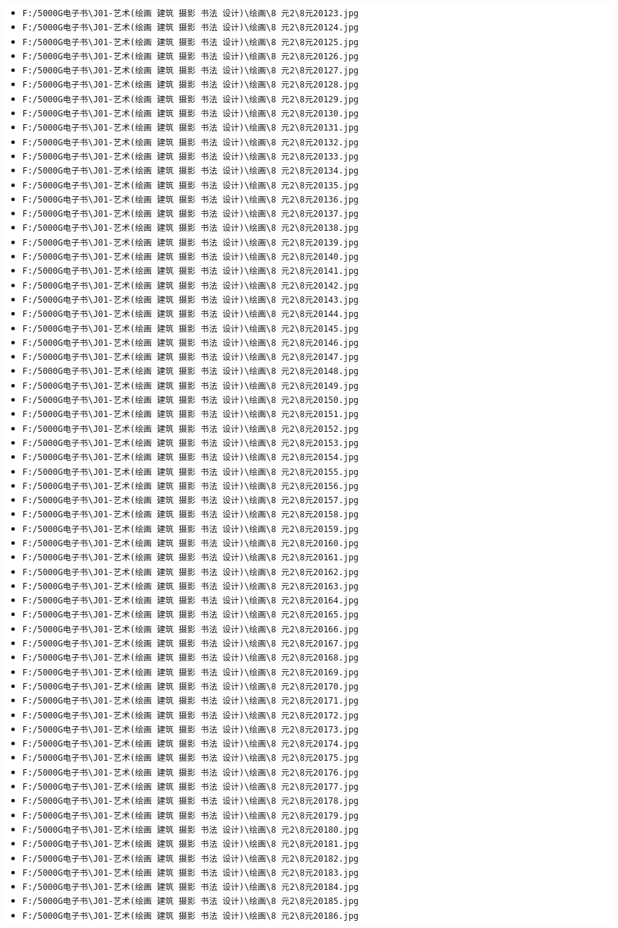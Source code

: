 - `F:/5000G电子书\J01-艺术(绘画 建筑 摄影 书法 设计)\绘画\8 元2\8元20123.jpg`
- `F:/5000G电子书\J01-艺术(绘画 建筑 摄影 书法 设计)\绘画\8 元2\8元20124.jpg`
- `F:/5000G电子书\J01-艺术(绘画 建筑 摄影 书法 设计)\绘画\8 元2\8元20125.jpg`
- `F:/5000G电子书\J01-艺术(绘画 建筑 摄影 书法 设计)\绘画\8 元2\8元20126.jpg`
- `F:/5000G电子书\J01-艺术(绘画 建筑 摄影 书法 设计)\绘画\8 元2\8元20127.jpg`
- `F:/5000G电子书\J01-艺术(绘画 建筑 摄影 书法 设计)\绘画\8 元2\8元20128.jpg`
- `F:/5000G电子书\J01-艺术(绘画 建筑 摄影 书法 设计)\绘画\8 元2\8元20129.jpg`
- `F:/5000G电子书\J01-艺术(绘画 建筑 摄影 书法 设计)\绘画\8 元2\8元20130.jpg`
- `F:/5000G电子书\J01-艺术(绘画 建筑 摄影 书法 设计)\绘画\8 元2\8元20131.jpg`
- `F:/5000G电子书\J01-艺术(绘画 建筑 摄影 书法 设计)\绘画\8 元2\8元20132.jpg`
- `F:/5000G电子书\J01-艺术(绘画 建筑 摄影 书法 设计)\绘画\8 元2\8元20133.jpg`
- `F:/5000G电子书\J01-艺术(绘画 建筑 摄影 书法 设计)\绘画\8 元2\8元20134.jpg`
- `F:/5000G电子书\J01-艺术(绘画 建筑 摄影 书法 设计)\绘画\8 元2\8元20135.jpg`
- `F:/5000G电子书\J01-艺术(绘画 建筑 摄影 书法 设计)\绘画\8 元2\8元20136.jpg`
- `F:/5000G电子书\J01-艺术(绘画 建筑 摄影 书法 设计)\绘画\8 元2\8元20137.jpg`
- `F:/5000G电子书\J01-艺术(绘画 建筑 摄影 书法 设计)\绘画\8 元2\8元20138.jpg`
- `F:/5000G电子书\J01-艺术(绘画 建筑 摄影 书法 设计)\绘画\8 元2\8元20139.jpg`
- `F:/5000G电子书\J01-艺术(绘画 建筑 摄影 书法 设计)\绘画\8 元2\8元20140.jpg`
- `F:/5000G电子书\J01-艺术(绘画 建筑 摄影 书法 设计)\绘画\8 元2\8元20141.jpg`
- `F:/5000G电子书\J01-艺术(绘画 建筑 摄影 书法 设计)\绘画\8 元2\8元20142.jpg`
- `F:/5000G电子书\J01-艺术(绘画 建筑 摄影 书法 设计)\绘画\8 元2\8元20143.jpg`
- `F:/5000G电子书\J01-艺术(绘画 建筑 摄影 书法 设计)\绘画\8 元2\8元20144.jpg`
- `F:/5000G电子书\J01-艺术(绘画 建筑 摄影 书法 设计)\绘画\8 元2\8元20145.jpg`
- `F:/5000G电子书\J01-艺术(绘画 建筑 摄影 书法 设计)\绘画\8 元2\8元20146.jpg`
- `F:/5000G电子书\J01-艺术(绘画 建筑 摄影 书法 设计)\绘画\8 元2\8元20147.jpg`
- `F:/5000G电子书\J01-艺术(绘画 建筑 摄影 书法 设计)\绘画\8 元2\8元20148.jpg`
- `F:/5000G电子书\J01-艺术(绘画 建筑 摄影 书法 设计)\绘画\8 元2\8元20149.jpg`
- `F:/5000G电子书\J01-艺术(绘画 建筑 摄影 书法 设计)\绘画\8 元2\8元20150.jpg`
- `F:/5000G电子书\J01-艺术(绘画 建筑 摄影 书法 设计)\绘画\8 元2\8元20151.jpg`
- `F:/5000G电子书\J01-艺术(绘画 建筑 摄影 书法 设计)\绘画\8 元2\8元20152.jpg`
- `F:/5000G电子书\J01-艺术(绘画 建筑 摄影 书法 设计)\绘画\8 元2\8元20153.jpg`
- `F:/5000G电子书\J01-艺术(绘画 建筑 摄影 书法 设计)\绘画\8 元2\8元20154.jpg`
- `F:/5000G电子书\J01-艺术(绘画 建筑 摄影 书法 设计)\绘画\8 元2\8元20155.jpg`
- `F:/5000G电子书\J01-艺术(绘画 建筑 摄影 书法 设计)\绘画\8 元2\8元20156.jpg`
- `F:/5000G电子书\J01-艺术(绘画 建筑 摄影 书法 设计)\绘画\8 元2\8元20157.jpg`
- `F:/5000G电子书\J01-艺术(绘画 建筑 摄影 书法 设计)\绘画\8 元2\8元20158.jpg`
- `F:/5000G电子书\J01-艺术(绘画 建筑 摄影 书法 设计)\绘画\8 元2\8元20159.jpg`
- `F:/5000G电子书\J01-艺术(绘画 建筑 摄影 书法 设计)\绘画\8 元2\8元20160.jpg`
- `F:/5000G电子书\J01-艺术(绘画 建筑 摄影 书法 设计)\绘画\8 元2\8元20161.jpg`
- `F:/5000G电子书\J01-艺术(绘画 建筑 摄影 书法 设计)\绘画\8 元2\8元20162.jpg`
- `F:/5000G电子书\J01-艺术(绘画 建筑 摄影 书法 设计)\绘画\8 元2\8元20163.jpg`
- `F:/5000G电子书\J01-艺术(绘画 建筑 摄影 书法 设计)\绘画\8 元2\8元20164.jpg`
- `F:/5000G电子书\J01-艺术(绘画 建筑 摄影 书法 设计)\绘画\8 元2\8元20165.jpg`
- `F:/5000G电子书\J01-艺术(绘画 建筑 摄影 书法 设计)\绘画\8 元2\8元20166.jpg`
- `F:/5000G电子书\J01-艺术(绘画 建筑 摄影 书法 设计)\绘画\8 元2\8元20167.jpg`
- `F:/5000G电子书\J01-艺术(绘画 建筑 摄影 书法 设计)\绘画\8 元2\8元20168.jpg`
- `F:/5000G电子书\J01-艺术(绘画 建筑 摄影 书法 设计)\绘画\8 元2\8元20169.jpg`
- `F:/5000G电子书\J01-艺术(绘画 建筑 摄影 书法 设计)\绘画\8 元2\8元20170.jpg`
- `F:/5000G电子书\J01-艺术(绘画 建筑 摄影 书法 设计)\绘画\8 元2\8元20171.jpg`
- `F:/5000G电子书\J01-艺术(绘画 建筑 摄影 书法 设计)\绘画\8 元2\8元20172.jpg`
- `F:/5000G电子书\J01-艺术(绘画 建筑 摄影 书法 设计)\绘画\8 元2\8元20173.jpg`
- `F:/5000G电子书\J01-艺术(绘画 建筑 摄影 书法 设计)\绘画\8 元2\8元20174.jpg`
- `F:/5000G电子书\J01-艺术(绘画 建筑 摄影 书法 设计)\绘画\8 元2\8元20175.jpg`
- `F:/5000G电子书\J01-艺术(绘画 建筑 摄影 书法 设计)\绘画\8 元2\8元20176.jpg`
- `F:/5000G电子书\J01-艺术(绘画 建筑 摄影 书法 设计)\绘画\8 元2\8元20177.jpg`
- `F:/5000G电子书\J01-艺术(绘画 建筑 摄影 书法 设计)\绘画\8 元2\8元20178.jpg`
- `F:/5000G电子书\J01-艺术(绘画 建筑 摄影 书法 设计)\绘画\8 元2\8元20179.jpg`
- `F:/5000G电子书\J01-艺术(绘画 建筑 摄影 书法 设计)\绘画\8 元2\8元20180.jpg`
- `F:/5000G电子书\J01-艺术(绘画 建筑 摄影 书法 设计)\绘画\8 元2\8元20181.jpg`
- `F:/5000G电子书\J01-艺术(绘画 建筑 摄影 书法 设计)\绘画\8 元2\8元20182.jpg`
- `F:/5000G电子书\J01-艺术(绘画 建筑 摄影 书法 设计)\绘画\8 元2\8元20183.jpg`
- `F:/5000G电子书\J01-艺术(绘画 建筑 摄影 书法 设计)\绘画\8 元2\8元20184.jpg`
- `F:/5000G电子书\J01-艺术(绘画 建筑 摄影 书法 设计)\绘画\8 元2\8元20185.jpg`
- `F:/5000G电子书\J01-艺术(绘画 建筑 摄影 书法 设计)\绘画\8 元2\8元20186.jpg`